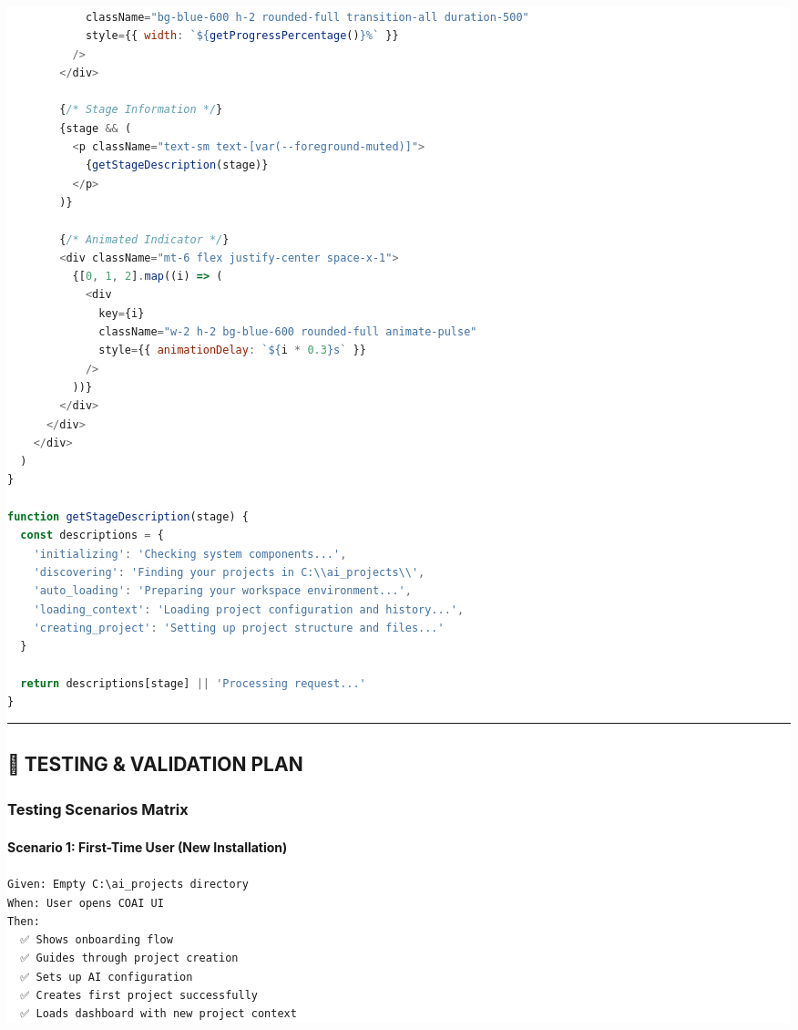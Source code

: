 ```javascript
            className="bg-blue-600 h-2 rounded-full transition-all duration-500"
            style={{ width: `${getProgressPercentage()}%` }}
          />
        </div>
        
        {/* Stage Information */}
        {stage && (
          <p className="text-sm text-[var(--foreground-muted)]">
            {getStageDescription(stage)}
          </p>
        )}
        
        {/* Animated Indicator */}
        <div className="mt-6 flex justify-center space-x-1">
          {[0, 1, 2].map((i) => (
            <div
              key={i}
              className="w-2 h-2 bg-blue-600 rounded-full animate-pulse"
              style={{ animationDelay: `${i * 0.3}s` }}
            />
          ))}
        </div>
      </div>
    </div>
  )
}

function getStageDescription(stage) {
  const descriptions = {
    'initializing': 'Checking system components...',
    'discovering': 'Finding your projects in C:\\ai_projects\\',
    'auto_loading': 'Preparing your workspace environment...',
    'loading_context': 'Loading project configuration and history...',
    'creating_project': 'Setting up project structure and files...'
  }
  
  return descriptions[stage] || 'Processing request...'
}
```

---

## **🔄 TESTING & VALIDATION PLAN**

### **Testing Scenarios Matrix**

#### **Scenario 1: First-Time User (New Installation)**
```
Given: Empty C:\ai_projects directory
When: User opens COAI UI
Then: 
  ✅ Shows onboarding flow
  ✅ Guides through project creation
  ✅ Sets up AI configuration
  ✅ Creates first project successfully
  ✅ Loads dashboard with new project context
```
